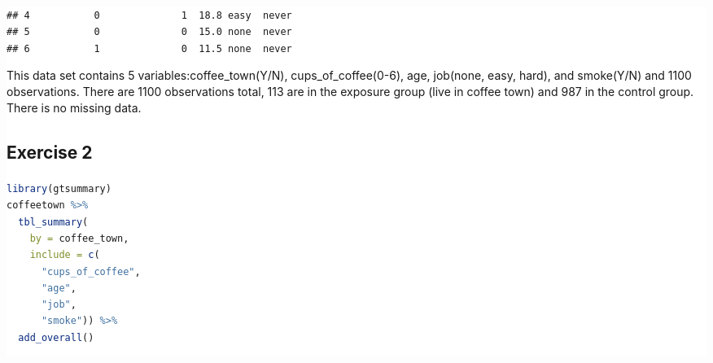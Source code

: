     ## 4           0              1  18.8 easy  never
    ## 5           0              0  15.0 none  never
    ## 6           1              0  11.5 none  never

This data set contains 5 variables:coffee\_town(Y/N),
cups\_of\_coffee(0-6), age, job(none, easy, hard), and smoke(Y/N) and
1100 observations. There are 1100 observations total, 113 are in the
exposure group (live in coffee town) and 987 in the control group. There
is no missing data.

## Exercise 2

``` r
library(gtsummary)
coffeetown %>%
  tbl_summary(
    by = coffee_town, 
    include = c(
      "cups_of_coffee", 
      "age", 
      "job",
      "smoke")) %>%
  add_overall()
```

<div id="ahflgavwxj" style="overflow-x:auto;overflow-y:auto;width:auto;height:auto;">
<style>html {
  font-family: -apple-system, BlinkMacSystemFont, 'Segoe UI', Roboto, Oxygen, Ubuntu, Cantarell, 'Helvetica Neue', 'Fira Sans', 'Droid Sans', Arial, sans-serif;
}

#ahflgavwxj .gt_table {
  display: table;
  border-collapse: collapse;
  margin-left: auto;
  margin-right: auto;
  color: #333333;
  font-size: 16px;
  font-weight: normal;
  font-style: normal;
  background-color: #FFFFFF;
  width: auto;
  border-top-style: solid;
  border-top-width: 2px;
  border-top-color: #A8A8A8;
  border-right-style: none;
  border-right-width: 2px;
  border-right-color: #D3D3D3;
  border-bottom-style: solid;
  border-bottom-width: 2px;
  border-bottom-color: #A8A8A8;
  border-left-style: none;
  border-left-width: 2px;
  border-left-color: #D3D3D3;
}

